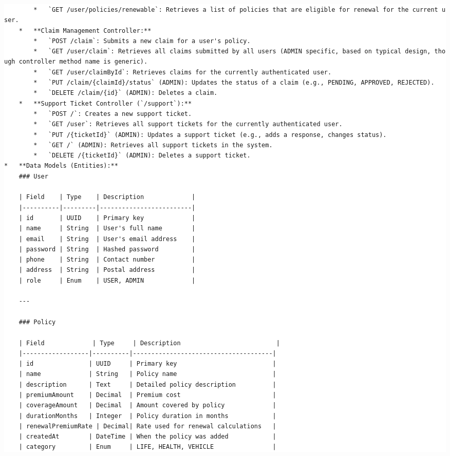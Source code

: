             *   `GET /user/policies/renewable`: Retrieves a list of policies that are eligible for renewal for the current user.
        *   **Claim Management Controller:**
            *   `POST /claim`: Submits a new claim for a user's policy.
            *   `GET /user/claim`: Retrieves all claims submitted by all users (ADMIN specific, based on typical design, though controller method name is generic).
            *   `GET /user/claimById`: Retrieves claims for the currently authenticated user.
            *   `PUT /claim/{claimId}/status` (ADMIN): Updates the status of a claim (e.g., PENDING, APPROVED, REJECTED).
            *   `DELETE /claim/{id}` (ADMIN): Deletes a claim.
        *   **Support Ticket Controller (`/support`):**
            *   `POST /`: Creates a new support ticket.
            *   `GET /user`: Retrieves all support tickets for the currently authenticated user.
            *   `PUT /{ticketId}` (ADMIN): Updates a support ticket (e.g., adds a response, changes status).
            *   `GET /` (ADMIN): Retrieves all support tickets in the system.
            *   `DELETE /{ticketId}` (ADMIN): Deletes a support ticket.
    *   **Data Models (Entities):**
        ### User

        | Field    | Type    | Description             |
        |----------|---------|-------------------------|
        | id       | UUID    | Primary key             |
        | name     | String  | User's full name        |
        | email    | String  | User's email address    |
        | password | String  | Hashed password         |
        | phone    | String  | Contact number          |
        | address  | String  | Postal address          |
        | role     | Enum    | USER, ADMIN             |

        ---

        ### Policy

        | Field             | Type     | Description                          |
        |------------------|----------|--------------------------------------|
        | id               | UUID     | Primary key                          |
        | name             | String   | Policy name                          |
        | description      | Text     | Detailed policy description          |
        | premiumAmount    | Decimal  | Premium cost                         |
        | coverageAmount   | Decimal  | Amount covered by policy             |
        | durationMonths   | Integer  | Policy duration in months            |
        | renewalPremiumRate | Decimal| Rate used for renewal calculations   |
        | createdAt        | DateTime | When the policy was added            |
        | category         | Enum     | LIFE, HEALTH, VEHICLE                |
